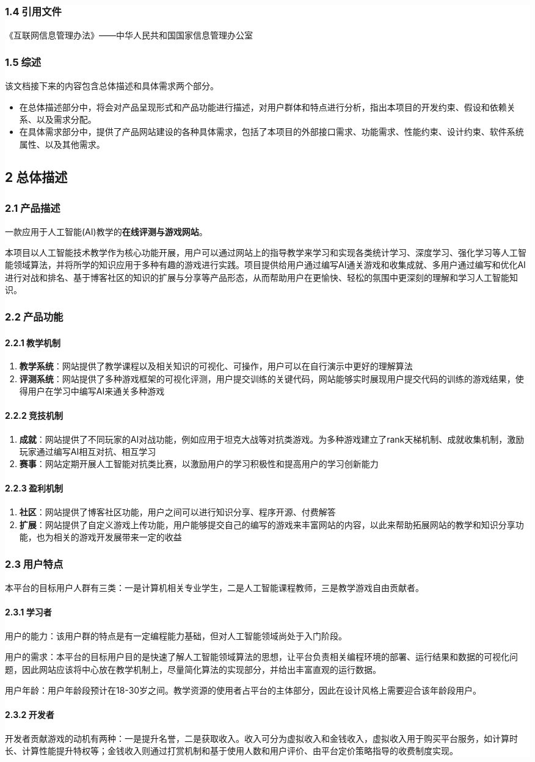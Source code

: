 ### **1.4 引用文件**

《互联网信息管理办法》——中华人民共和国国家信息管理办公室

### **1.5 综述**

该文档接下来的内容包含总体描述和具体需求两个部分。

- 在总体描述部分中，将会对产品呈现形式和产品功能进行描述，对用户群体和特点进行分析，指出本项目的开发约束、假设和依赖关系、以及需求分配。
- 在具体需求部分中，提供了产品网站建设的各种具体需求，包括了本项目的外部接口需求、功能需求、性能约束、设计约束、软件系统属性、以及其他需求。

## **2 总体描述**

### **2.1 产品描述**

一款应用于人工智能(AI)教学的**在线评测与游戏网站**。

本项目以人工智能技术教学作为核心功能开展，用户可以通过网站上的指导教学来学习和实现各类统计学习、深度学习、强化学习等人工智能领域算法，并将所学的知识应用于多种有趣的游戏进行实践。项目提供给用户通过编写AI通关游戏和收集成就、多用户通过编写和优化AI进行对战和排名、基于博客社区的知识的扩展与分享等产品形态，从而帮助用户在更愉快、轻松的氛围中更深刻的理解和学习人工智能知识。

### **2.2 产品功能**

#### 2.2.1 教学机制

1. **教学系统**：网站提供了教学课程以及相关知识的可视化、可操作，用户可以在自行演示中更好的理解算法
2. **评测系统**：网站提供了多种游戏框架的可视化评测，用户提交训练的关键代码，网站能够实时展现用户提交代码的训练的游戏结果，使得用户在学习中编写AI来通关多种游戏

#### 2.2.2 竞技机制

1. **成就**：网站提供了不同玩家的AI对战功能，例如应用于坦克大战等对抗类游戏。为多种游戏建立了rank天梯机制、成就收集机制，激励玩家通过编写AI相互对抗、相互学习
2. **赛事**：网站定期开展人工智能对抗类比赛，以激励用户的学习积极性和提高用户的学习创新能力

#### 2.2.3 盈利机制

1. **社区**：网站提供了博客社区功能，用户之间可以进行知识分享、程序开源、付费解答
2. **扩展**：网站提供了自定义游戏上传功能，用户能够提交自己的编写的游戏来丰富网站的内容，以此来帮助拓展网站的教学和知识分享功能，也为相关的游戏开发展带来一定的收益

### **2.3 用户特点**

本平台的目标用户人群有三类：一是计算机相关专业学生，二是人工智能课程教师，三是教学游戏自由贡献者。

#### 2.3.1 学习者

用户的能力：该用户群的特点是有一定编程能力基础，但对人工智能领域尚处于入门阶段。

用户的需求：本平台的目标用户目的是快速了解人工智能领域算法的思想，让平台负责相关编程环境的部署、运行结果和数据的可视化问题，因此网站应该将中心放在教学机制上，尽量简化算法的实现部分，并给出丰富直观的运行数据。

用户年龄：用户年龄段预计在18-30岁之间。教学资源的使用者占平台的主体部分，因此在设计风格上需要迎合该年龄段用户。

#### 2.3.2 开发者

开发者贡献游戏的动机有两种：一是提升名誉，二是获取收入。收入可分为虚拟收入和金钱收入，虚拟收入用于购买平台服务，如计算时长、计算性能提升特权等；金钱收入则通过打赏机制和基于使用人数和用户评价、由平台定价策略指导的收费制度实现。
